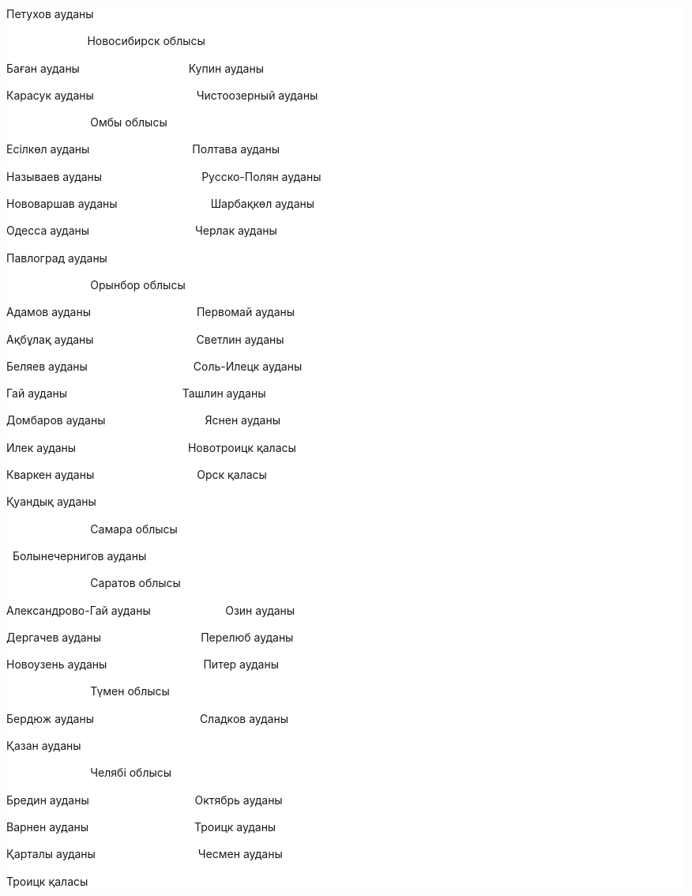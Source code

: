 Петухов ауданы

                          Новосибирск облысы

Баған ауданы                                   Купин ауданы

Карасук ауданы                                 Чистоозерный ауданы

                           Омбы облысы

Есілкөл ауданы                                 Полтава ауданы

Называев ауданы                                Русско-Полян ауданы

Нововаршав ауданы                              Шарбақкөл ауданы

Одесса ауданы                                  Черлак ауданы

Павлоград ауданы

                           Орынбор облысы

Адамов ауданы                                  Первомай ауданы

Ақбұлақ ауданы                                 Светлин ауданы

Беляев ауданы                                  Соль-Илецк ауданы

Гай ауданы                                     Ташлин ауданы

Домбаров ауданы                                Яснен ауданы

Илек ауданы                                    Новотроицк қаласы

Кваркен ауданы                                 Орск қаласы

Қуандық ауданы

                           Самара облысы

  Болынечернигов ауданы

                           Саратов облысы

Александрово-Гай ауданы                        Озин ауданы

Дергачев ауданы                                Перелюб ауданы

Новоузень ауданы                               Питер ауданы

                           Түмен облысы

Бердюж ауданы                                  Сладков ауданы

Қазан ауданы

                           Челябі облысы

Бредин ауданы                                  Октябрь ауданы

Варнен ауданы                                  Троицк ауданы

Қарталы ауданы                                 Чесмен ауданы

Троицк қаласы
